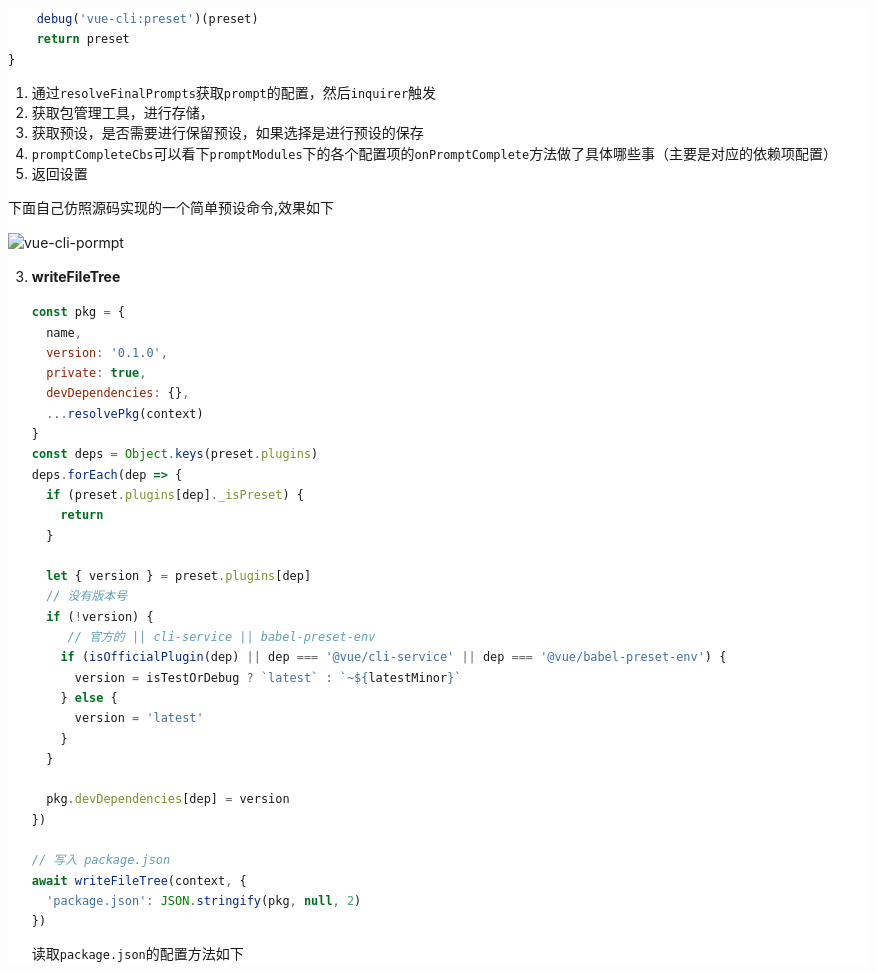    ```javascript
       debug('vue-cli:preset')(preset)
       return preset
   }
   ```

   1. 通过`resolveFinalPrompts`获取`prompt`的配置，然后`inquirer`触发
   2. 获取包管理工具，进行存储，
   3. 获取预设，是否需要进行保留预设，如果选择是进行预设的保存
   4. `promptCompleteCbs`可以看下`promptModules`下的各个配置项的`onPromptComplete`方法做了具体哪些事（主要是对应的依赖项配置）
   5. 返回设置

   下面自己仿照源码实现的一个简单预设命令,效果如下

   ![vue-cli-pormpt](/my-blog/source/vue-cli/vue-cli-prompt.jpg)

3. **writeFileTree**

   ```javascript
   const pkg = {
     name,
     version: '0.1.0',
     private: true,
     devDependencies: {},
     ...resolvePkg(context)
   }
   const deps = Object.keys(preset.plugins)
   deps.forEach(dep => {
     if (preset.plugins[dep]._isPreset) {
       return
     }
   
     let { version } = preset.plugins[dep]
     // 没有版本号
     if (!version) {
        // 官方的 || cli-service || babel-preset-env
       if (isOfficialPlugin(dep) || dep === '@vue/cli-service' || dep === '@vue/babel-preset-env') {
         version = isTestOrDebug ? `latest` : `~${latestMinor}`
       } else {
         version = 'latest'
       }
     }
   
     pkg.devDependencies[dep] = version
   })
   
   // 写入 package.json
   await writeFileTree(context, {
     'package.json': JSON.stringify(pkg, null, 2)
   })
   ```

   读取`package.json`的配置方法如下

